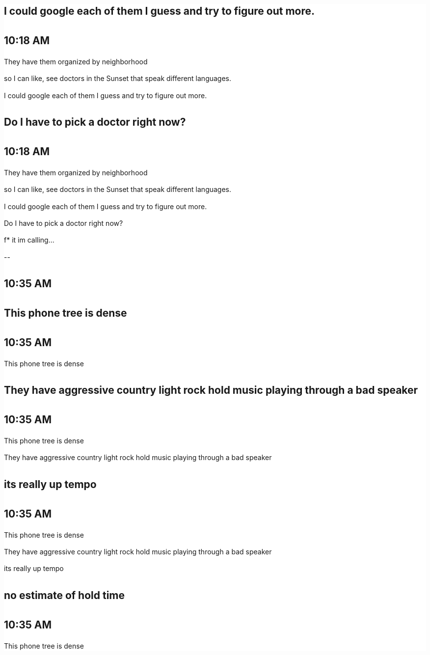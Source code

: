 I could google each of them I guess and try to figure out more.
--
## **10:18 AM**
They have them organized by neighborhood

so I can like, see doctors in the Sunset that speak different languages.

I could google each of them I guess and try to figure out more.

Do I have to pick a doctor right now?
--
## **10:18 AM**
They have them organized by neighborhood

so I can like, see doctors in the Sunset that speak different languages.

I could google each of them I guess and try to figure out more.

Do I have to pick a doctor right now?

f* it im calling...

--
## **10:35 AM**
This phone tree is dense
--
## **10:35 AM**
This phone tree is dense

They have aggressive country light rock hold music playing through a bad speaker
--
## **10:35 AM**
This phone tree is dense

They have aggressive country light rock hold music playing through a bad speaker

its really up tempo
--
## **10:35 AM**
This phone tree is dense

They have aggressive country light rock hold music playing through a bad speaker

its really up tempo

no estimate of hold time
--
## **10:35 AM**
This phone tree is dense
